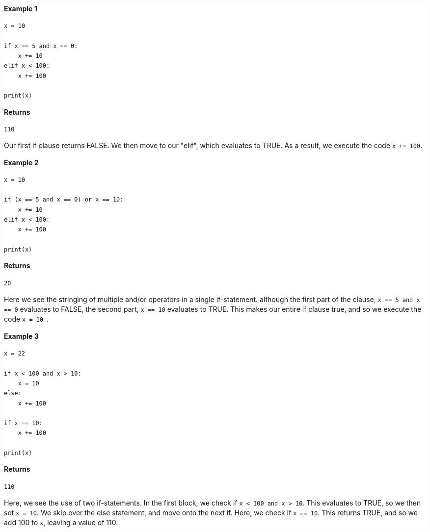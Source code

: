 **Example 1**
```
x = 10

if x == 5 and x == 0:
	x += 10
elif x < 100:
	x += 100
    
print(x)
```
**Returns**
```
110
```
Our first if clause returns FALSE.  We then move to our "elif", which evaluates to TRUE.  As a result, we execute the code ```x += 100```.

**Example 2**
```
x = 10

if (x == 5 and x == 0) or x == 10:
	x += 10
elif x < 100:
    x += 100
    
print(x)
```
**Returns**
```
20
```
Here we see the stringing of multiple and/or operators in a single if-statement.  although the first part of the clause, ```x == 5 and x == 0``` evaluates to FALSE, the second part, ```x == 10``` evaluates to TRUE.  This makes our entire if clause true, and so we execute the code ```x = 10 ```.

**Example 3**
```
x = 22

if x < 100 and x > 10:
	x = 10
else:
    x += 100

if x == 10:
    x += 100
    
print(x)
```
**Returns**
```
110
```
Here, we see the use of two if-statements.  In the first block, we check if ```x < 100 and x > 10```.  This evaluates to TRUE, so we then set ```x = 10```.  We skip over the else statement, and move onto the next if.  Here, we check if ```x == 10```.  This returns TRUE, and so we add 100 to ```x```, leaving a value of 110.  
